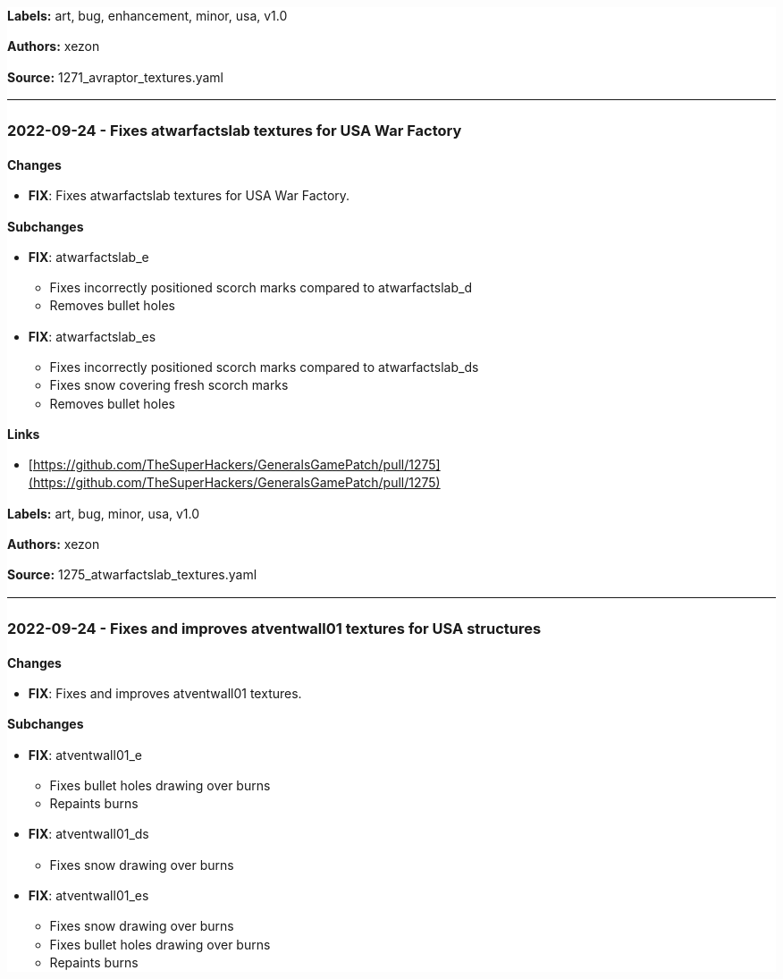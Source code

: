 **Labels:** art, bug, enhancement, minor, usa, v1.0

**Authors:** xezon

**Source:** 1271_avraptor_textures.yaml

---
### 2022-09-24 - Fixes atwarfactslab textures for USA War Factory <a name='link__20220924__1275_atwarfactslab_textures'></a>
**Changes**

- **FIX**: Fixes atwarfactslab textures for USA War Factory.

**Subchanges**

- **FIX**: atwarfactslab_e
  - Fixes incorrectly positioned scorch marks compared to atwarfactslab_d
  - Removes bullet holes

- **FIX**: atwarfactslab_es
  - Fixes incorrectly positioned scorch marks compared to atwarfactslab_ds
  - Fixes snow covering fresh scorch marks
  - Removes bullet holes


**Links**

- [https://github.com/TheSuperHackers/GeneralsGamePatch/pull/1275](https://github.com/TheSuperHackers/GeneralsGamePatch/pull/1275)

**Labels:** art, bug, minor, usa, v1.0

**Authors:** xezon

**Source:** 1275_atwarfactslab_textures.yaml

---
### 2022-09-24 - Fixes and improves atventwall01 textures for USA structures <a name='link__20220924__1277_atventwall01_textures'></a>
**Changes**

- **FIX**: Fixes and improves atventwall01 textures.

**Subchanges**

- **FIX**: atventwall01_e
  - Fixes bullet holes drawing over burns
  - Repaints burns

- **FIX**: atventwall01_ds
  - Fixes snow drawing over burns

- **FIX**: atventwall01_es
  - Fixes snow drawing over burns
  - Fixes bullet holes drawing over burns
  - Repaints burns
